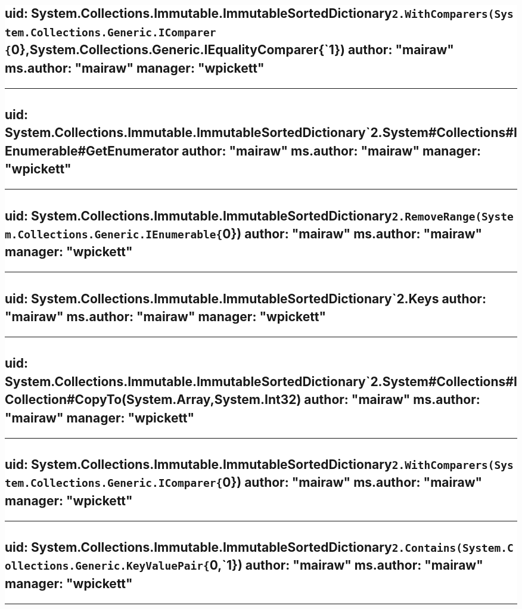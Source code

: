 uid: System.Collections.Immutable.ImmutableSortedDictionary`2.WithComparers(System.Collections.Generic.IComparer{`0},System.Collections.Generic.IEqualityComparer{`1})
author: "mairaw"
ms.author: "mairaw"
manager: "wpickett"
---

---
uid: System.Collections.Immutable.ImmutableSortedDictionary`2.System#Collections#IEnumerable#GetEnumerator
author: "mairaw"
ms.author: "mairaw"
manager: "wpickett"
---

---
uid: System.Collections.Immutable.ImmutableSortedDictionary`2.RemoveRange(System.Collections.Generic.IEnumerable{`0})
author: "mairaw"
ms.author: "mairaw"
manager: "wpickett"
---

---
uid: System.Collections.Immutable.ImmutableSortedDictionary`2.Keys
author: "mairaw"
ms.author: "mairaw"
manager: "wpickett"
---

---
uid: System.Collections.Immutable.ImmutableSortedDictionary`2.System#Collections#ICollection#CopyTo(System.Array,System.Int32)
author: "mairaw"
ms.author: "mairaw"
manager: "wpickett"
---

---
uid: System.Collections.Immutable.ImmutableSortedDictionary`2.WithComparers(System.Collections.Generic.IComparer{`0})
author: "mairaw"
ms.author: "mairaw"
manager: "wpickett"
---

---
uid: System.Collections.Immutable.ImmutableSortedDictionary`2.Contains(System.Collections.Generic.KeyValuePair{`0,`1})
author: "mairaw"
ms.author: "mairaw"
manager: "wpickett"
---

---